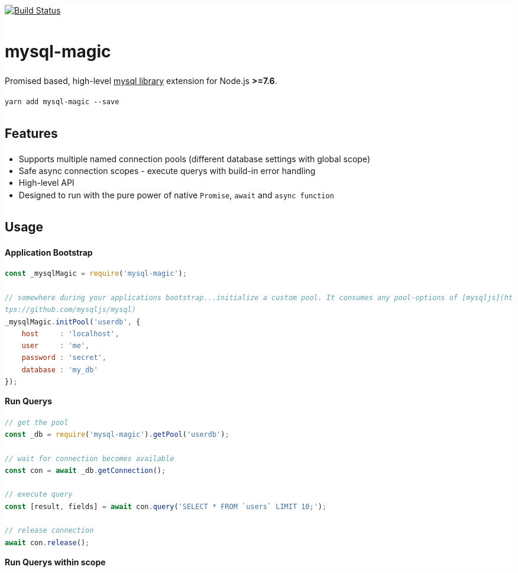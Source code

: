 [![Build Status](https://travis-ci.org/AndiDittrich/Node.mysql-magic.svg?branch=master)](https://travis-ci.org/AndiDittrich/Node.mysql-magic)

mysql-magic
=========================

Promised based, high-level [mysql library](https://github.com/mysqljs/mysql) extension for Node.js **>=7.6**.

```
yarn add mysql-magic --save
```

Features
------------------------------

* Supports multiple named connection pools (different database settings with global scope)
* Safe async connection scopes - execute querys with build-in error handling
* High-level API 
* Designed to run with the pure power of native `Promise`, `await` and `async function`


Usage
------------------------------

**Application Bootstrap**

```js
const _mysqlMagic = require('mysql-magic');

// somewhere during your applications bootstrap...initialize a custom pool. It consumes any pool-options of [mysqljs](https://github.com/mysqljs/mysql)
_mysqlMagic.initPool('userdb', {
    host     : 'localhost',
    user     : 'me',
    password : 'secret',
    database : 'my_db'
});
```

**Run Querys**

```js
// get the pool
const _db = require('mysql-magic').getPool('userdb');

// wait for connection becomes available
const con = await _db.getConnection();

// execute query
const [result, fields] = await con.query('SELECT * FROM `users` LIMIT 10;');

// release connection
await con.release();
```

**Run Querys within scope**
